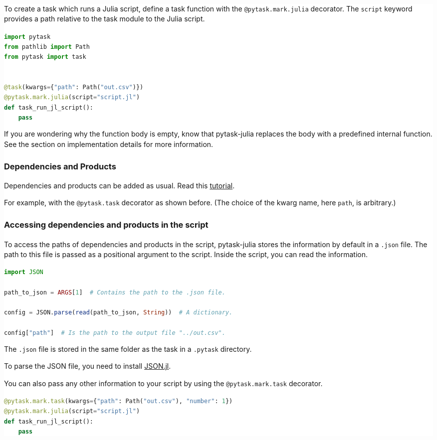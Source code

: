 To create a task which runs a Julia script, define a task function with the
`@pytask.mark.julia` decorator. The `script` keyword provides a path relative to the
task module to the Julia script.

```python
import pytask
from pathlib import Path
from pytask import task


@task(kwargs={"path": Path("out.csv")})
@pytask.mark.julia(script="script.jl")
def task_run_jl_script():
    pass
```

If you are wondering why the function body is empty, know that pytask-julia replaces the
body with a predefined internal function. See the section on implementation details for
more information.

### Dependencies and Products

Dependencies and products can be added as usual. Read this
[tutorial](https://pytask-dev.readthedocs.io/en/stable/tutorials/defining_dependencies_products.html).

For example, with the `@pytask.task` decorator as shown before. (The choice of the kwarg
name, here `path`, is arbitrary.)

### Accessing dependencies and products in the script

To access the paths of dependencies and products in the script, pytask-julia stores the
information by default in a `.json` file. The path to this file is passed as a
positional argument to the script. Inside the script, you can read the information.

```julia
import JSON

path_to_json = ARGS[1]  # Contains the path to the .json file.

config = JSON.parse(read(path_to_json, String))  # A dictionary.

config["path"]  # Is the path to the output file "../out.csv".
```

The `.json` file is stored in the same folder as the task in a `.pytask` directory.

To parse the JSON file, you need to install
[JSON.jl](https://github.com/JuliaIO/JSON.jl).

You can also pass any other information to your script by using the `@pytask.mark.task`
decorator.

```python
@pytask.mark.task(kwargs={"path": Path("out.csv"), "number": 1})
@pytask.mark.julia(script="script.jl")
def task_run_jl_script():
    pass
```
